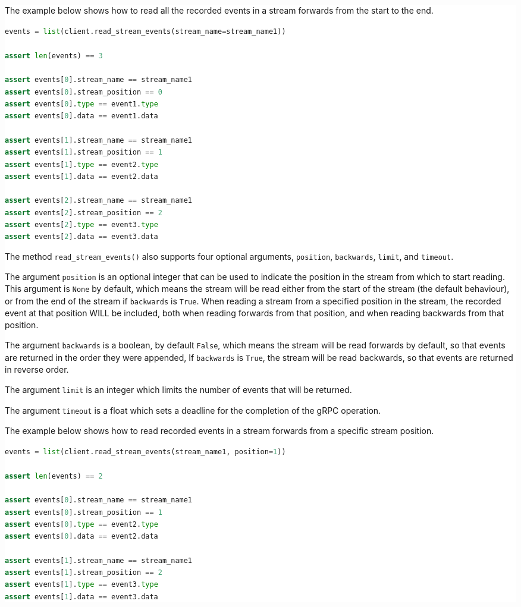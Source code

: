 The example below shows how to read all the recorded events in a stream
forwards from the start to the end.

```python
events = list(client.read_stream_events(stream_name=stream_name1))

assert len(events) == 3

assert events[0].stream_name == stream_name1
assert events[0].stream_position == 0
assert events[0].type == event1.type
assert events[0].data == event1.data

assert events[1].stream_name == stream_name1
assert events[1].stream_position == 1
assert events[1].type == event2.type
assert events[1].data == event2.data

assert events[2].stream_name == stream_name1
assert events[2].stream_position == 2
assert events[2].type == event3.type
assert events[2].data == event3.data
```

The method `read_stream_events()` also supports four optional arguments,
`position`, `backwards`, `limit`, and `timeout`.

The argument `position` is an optional integer that can be used to indicate
the position in the stream from which to start reading. This argument is `None`
by default, which means the stream will be read either from the start of the
stream (the default behaviour), or from the end of the stream if `backwards` is
`True`. When reading a stream from a specified position in the stream, the
recorded event at that position WILL be included, both when reading forwards
from that position, and when reading backwards from that position.

The argument `backwards` is a boolean, by default `False`, which means the
stream will be read forwards by default, so that events are returned in the
order they were appended, If `backwards` is `True`, the stream will be read
backwards, so that events are returned in reverse order.

The argument `limit` is an integer which limits the number of events that will
be returned.

The argument `timeout` is a float which sets a deadline for the completion of
the gRPC operation.

The example below shows how to read recorded events in a stream forwards from
a specific stream position.

```python
events = list(client.read_stream_events(stream_name1, position=1))

assert len(events) == 2

assert events[0].stream_name == stream_name1
assert events[0].stream_position == 1
assert events[0].type == event2.type
assert events[0].data == event2.data

assert events[1].stream_name == stream_name1
assert events[1].stream_position == 2
assert events[1].type == event3.type
assert events[1].data == event3.data
```
